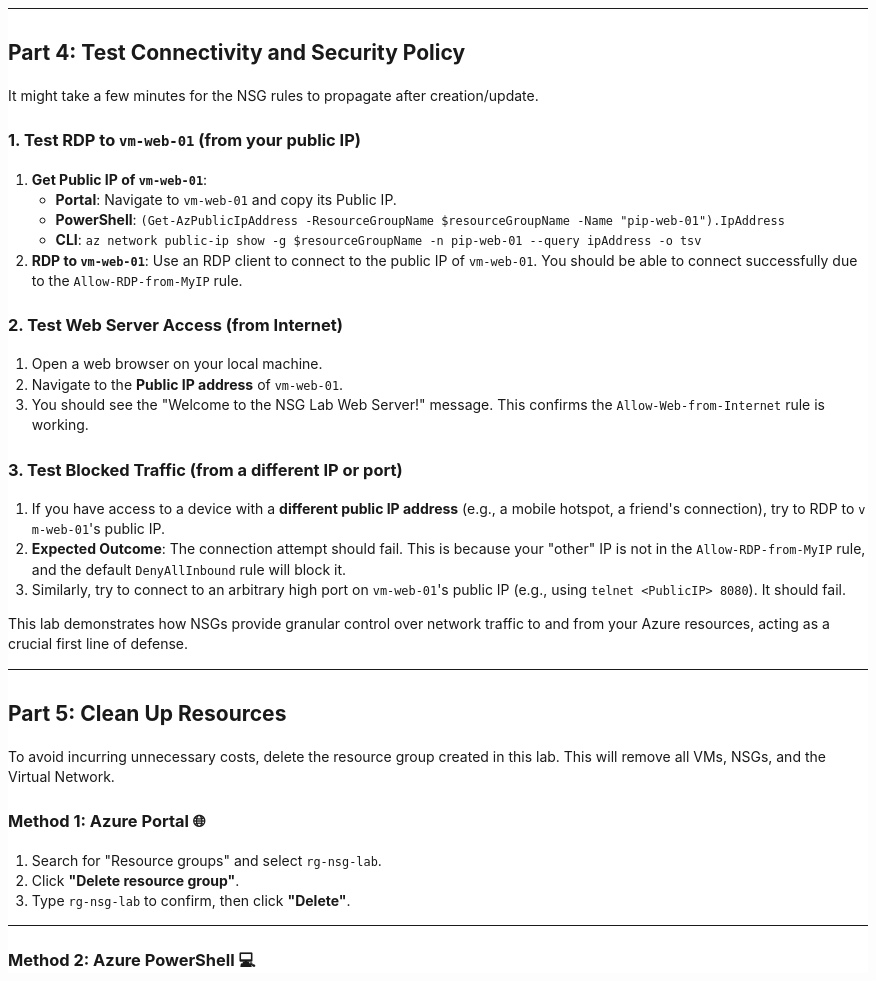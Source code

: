 -----

## Part 4: Test Connectivity and Security Policy

It might take a few minutes for the NSG rules to propagate after creation/update.

### 1\. Test RDP to `vm-web-01` (from your public IP)

1.  **Get Public IP of `vm-web-01`**:
      * **Portal**: Navigate to `vm-web-01` and copy its Public IP.
      * **PowerShell**: `(Get-AzPublicIpAddress -ResourceGroupName $resourceGroupName -Name "pip-web-01").IpAddress`
      * **CLI**: `az network public-ip show -g $resourceGroupName -n pip-web-01 --query ipAddress -o tsv`
2.  **RDP to `vm-web-01`**: Use an RDP client to connect to the public IP of `vm-web-01`. You should be able to connect successfully due to the `Allow-RDP-from-MyIP` rule.

### 2\. Test Web Server Access (from Internet)

1.  Open a web browser on your local machine.
2.  Navigate to the **Public IP address** of `vm-web-01`.
3.  You should see the "Welcome to the NSG Lab Web Server\!" message. This confirms the `Allow-Web-from-Internet` rule is working.

### 3\. Test Blocked Traffic (from a different IP or port)

1.  If you have access to a device with a **different public IP address** (e.g., a mobile hotspot, a friend's connection), try to RDP to `vm-web-01`'s public IP.
2.  **Expected Outcome**: The connection attempt should fail. This is because your "other" IP is not in the `Allow-RDP-from-MyIP` rule, and the default `DenyAllInbound` rule will block it.
3.  Similarly, try to connect to an arbitrary high port on `vm-web-01`'s public IP (e.g., using `telnet <PublicIP> 8080`). It should fail.

This lab demonstrates how NSGs provide granular control over network traffic to and from your Azure resources, acting as a crucial first line of defense.

-----

## Part 5: Clean Up Resources

To avoid incurring unnecessary costs, delete the resource group created in this lab. This will remove all VMs, NSGs, and the Virtual Network.

### Method 1: Azure Portal 🌐

1.  Search for "Resource groups" and select `rg-nsg-lab`.
2.  Click **"Delete resource group"**.
3.  Type `rg-nsg-lab` to confirm, then click **"Delete"**.

-----

### Method 2: Azure PowerShell 💻
